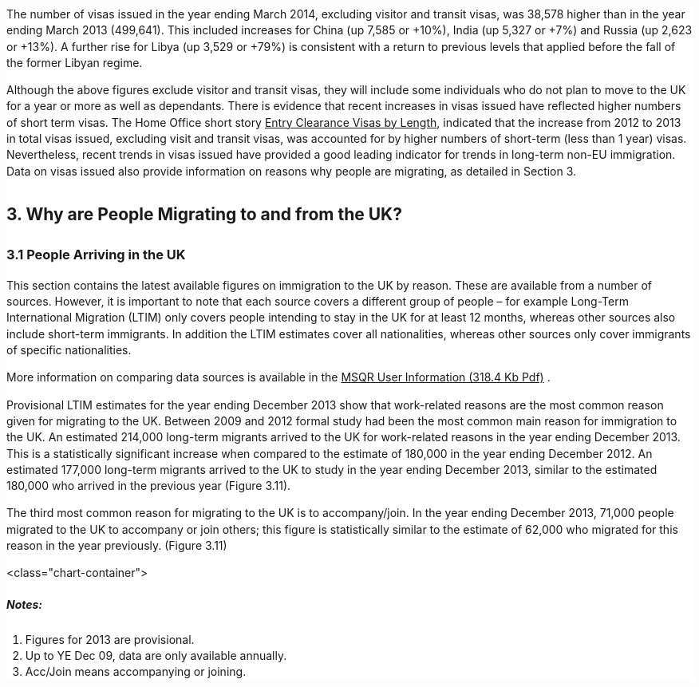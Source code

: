 The number of visas issued in the year ending March 2014, excluding visitor and transit visas, was 38,578 higher than in the year ending March 2013 (499,641). This included increases for China (up 7,585 or +10%), India (up 5,327 or +7%) and Russia (up 2,623 or +13%). A further rise for Libya (up 3,529 or +79%) is consistent with a return to previous levels that applied before the fall of the former Libyan regime.

Although the above figures exclude visitor and transit visas, they will include some individuals who do not plan to move to the UK for a year or more as well as dependants. There is evidence that recent increases in visas issued have reflected higher numbers of short term visas. The Home Office short story [Entry Clearance Visas by Length](http://www.gov.uk/government/publications/entry-clearance-visas-by-length "Entry Clearance Visas by Length"), indicated that the increase from 2012 to 2013 in total visas issued, excluding visit and transit visas, was accounted for by higher numbers of short-term (less than 1 year) visas. Nevertheless, recent trends in visas issued have provided a good leading indicator for trends in long-term non-EU immigration. Data on visas issued also provide information on reasons why people are migrating, as detailed in Section 3.

## 3. Why are People Migrating to and from the UK?
### 3.1 People Arriving in the UK

This section contains the latest available figures on immigration to the UK by reason. These are available from a number of sources. However, it is important to note that each source covers a different group of people – for example Long-Term International Migration (LTIM) only covers people intending to stay in the UK for at least 12 months, whereas other sources also include short-term immigrants. In addition the LTIM estimates cover all nationalities, whereas other sources only cover immigrants of specific nationalities.

More information on comparing data sources is available in the [MSQR User Information (318.4 Kb Pdf)](http://www.ons.gov.uk/ons/guide-method/method-quality/specific/population-and-migration/international-migration-methodology/migration-statistics-quarterly-report---user-information.pdf "Migration Statistics Quarterly Report - User Information") .

Provisional LTIM estimates for the year ending December 2013 show that work-related reasons are the most common reason given for migrating to the UK. Between 2009 and 2012 formal study had been the most common main reason for immigration to the UK. An estimated 214,000 long-term migrants arrived to the UK for work-related reasons in the year ending December 2013. This is a statistically significant increase when compared to the estimate of 180,000 in the year ending December 2012. An estimated 177,000 long-term migrants arrived to the UK to study in the year ending December 2013, similar to the estimated 180,000 who arrived in the previous year (Figure 3.11).

The third most common reason for migrating to the UK is to accompany/join. In the year ending December 2013, 71,000 people migrated to the UK to accompany or join others; this figure is statistically similar to the estimate of 62,000 who migrated for this reason in the year previously. (Figure 3.11)

<class="chart-container">
<iframe div frameBorder ="0" scrolling = "no" src="http://onsdigital.github.io/Alpha/bulletins/migration10.html"></iframe>
</div>

##### Notes:

1. Figures for 2013 are provisional.
2. Up to YE Dec 09, data are only available annually.
3. Acc/Join means accompanying or joining.
